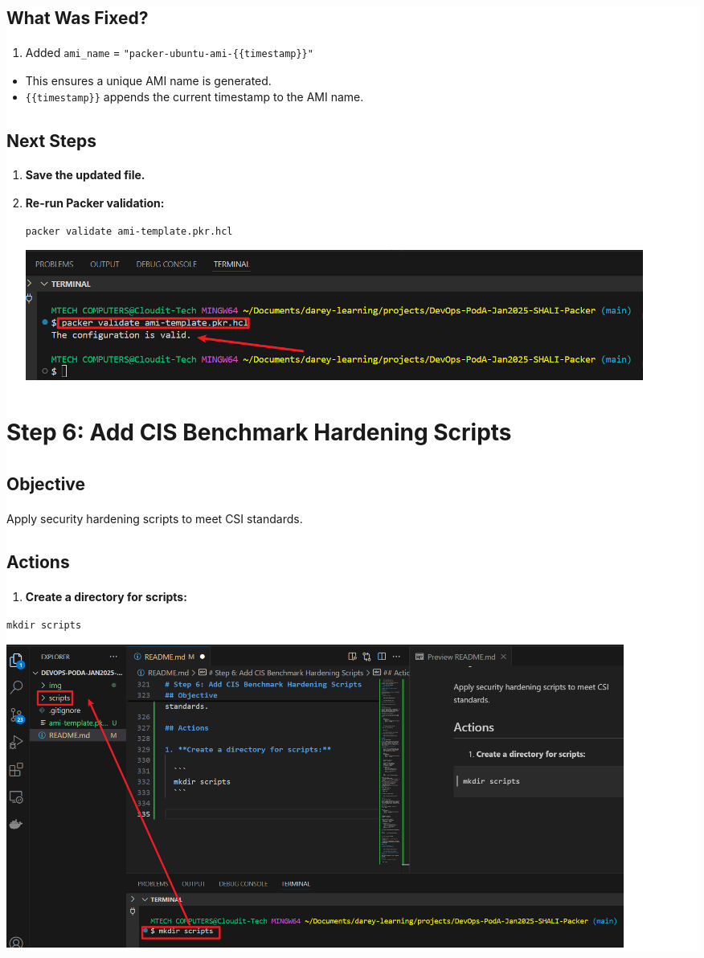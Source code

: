## What Was Fixed?

1. Added `ami_name` = `"packer-ubuntu-ami-{{timestamp}}"`

- This ensures a unique AMI name is generated.
- `{{timestamp}}` appends the current timestamp to the AMI name.

## Next Steps

1. **Save the updated file.**
2. **Re-run Packer validation:**

    ```
    packer validate ami-template.pkr.hcl
    ```

    ![](./img/20.packer-conf-valid.png)


# Step 6: Add CIS Benchmark Hardening Scripts

## Objective

Apply security hardening scripts to meet CSI standards.

## Actions

1. **Create a directory for scripts:**

  ```
  mkdir scripts
  ```

  ![](./img/21.script-folder.png)
